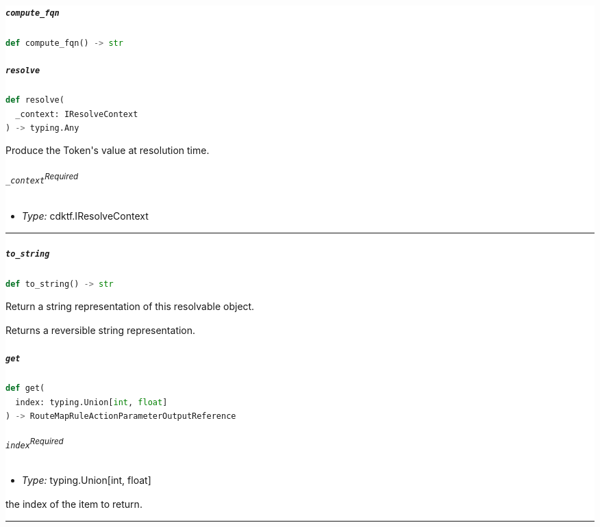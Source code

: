 
##### `compute_fqn` <a name="compute_fqn" id="@cdktf/provider-azurerm.routeMap.RouteMapRuleActionParameterList.computeFqn"></a>

```python
def compute_fqn() -> str
```

##### `resolve` <a name="resolve" id="@cdktf/provider-azurerm.routeMap.RouteMapRuleActionParameterList.resolve"></a>

```python
def resolve(
  _context: IResolveContext
) -> typing.Any
```

Produce the Token's value at resolution time.

###### `_context`<sup>Required</sup> <a name="_context" id="@cdktf/provider-azurerm.routeMap.RouteMapRuleActionParameterList.resolve.parameter._context"></a>

- *Type:* cdktf.IResolveContext

---

##### `to_string` <a name="to_string" id="@cdktf/provider-azurerm.routeMap.RouteMapRuleActionParameterList.toString"></a>

```python
def to_string() -> str
```

Return a string representation of this resolvable object.

Returns a reversible string representation.

##### `get` <a name="get" id="@cdktf/provider-azurerm.routeMap.RouteMapRuleActionParameterList.get"></a>

```python
def get(
  index: typing.Union[int, float]
) -> RouteMapRuleActionParameterOutputReference
```

###### `index`<sup>Required</sup> <a name="index" id="@cdktf/provider-azurerm.routeMap.RouteMapRuleActionParameterList.get.parameter.index"></a>

- *Type:* typing.Union[int, float]

the index of the item to return.

---
